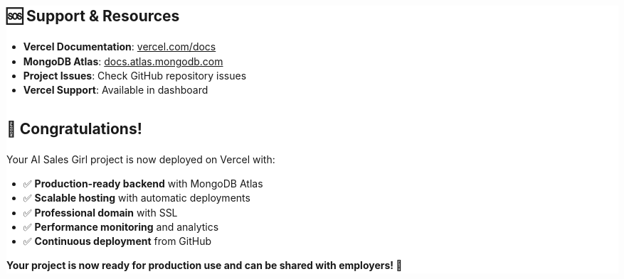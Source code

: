 ## 🆘 Support & Resources

- **Vercel Documentation**: [vercel.com/docs](https://vercel.com/docs)
- **MongoDB Atlas**: [docs.atlas.mongodb.com](https://docs.atlas.mongodb.com)
- **Project Issues**: Check GitHub repository issues
- **Vercel Support**: Available in dashboard

## 🎉 Congratulations!

Your AI Sales Girl project is now deployed on Vercel with:
- ✅ **Production-ready backend** with MongoDB Atlas
- ✅ **Scalable hosting** with automatic deployments
- ✅ **Professional domain** with SSL
- ✅ **Performance monitoring** and analytics
- ✅ **Continuous deployment** from GitHub

**Your project is now ready for production use and can be shared with employers! 🚀**
